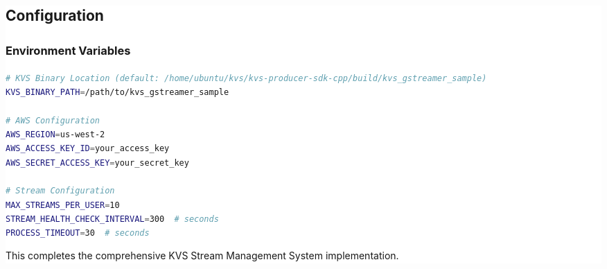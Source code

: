 ## Configuration

### Environment Variables
```bash
# KVS Binary Location (default: /home/ubuntu/kvs/kvs-producer-sdk-cpp/build/kvs_gstreamer_sample)
KVS_BINARY_PATH=/path/to/kvs_gstreamer_sample

# AWS Configuration
AWS_REGION=us-west-2
AWS_ACCESS_KEY_ID=your_access_key
AWS_SECRET_ACCESS_KEY=your_secret_key

# Stream Configuration
MAX_STREAMS_PER_USER=10
STREAM_HEALTH_CHECK_INTERVAL=300  # seconds
PROCESS_TIMEOUT=30  # seconds
```

This completes the comprehensive KVS Stream Management System implementation.
